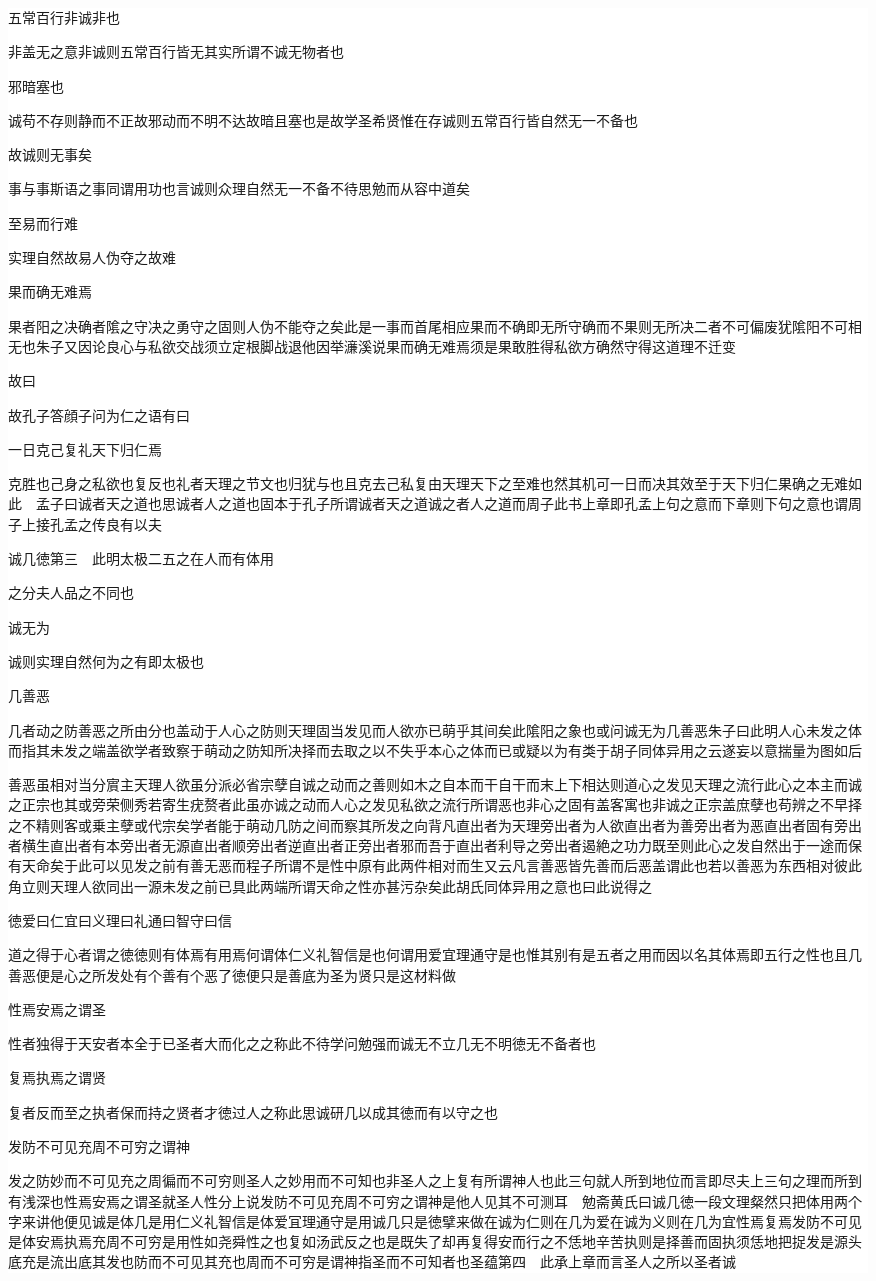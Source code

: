 五常百行非诚非也  

非盖无之意非诚则五常百行皆无其实所谓不诚无物者也  

邪暗塞也  

诚苟不存则静而不正故邪动而不明不达故暗且塞也是故学圣希贤惟在存诚则五常百行皆自然无一不备也  

故诚则无事矣  

事与事斯语之事同谓用功也言诚则众理自然无一不备不待思勉而从容中道矣  

至易而行难  

实理自然故易人伪夺之故难  

果而确无难焉  

果者阳之决确者隂之守决之勇守之固则人伪不能夺之矣此是一事而首尾相应果而不确即无所守确而不果则无所决二者不可偏废犹隂阳不可相无也朱子又因论良心与私欲交战须立定根脚战退他因举濓溪说果而确无难焉须是果敢胜得私欲方确然守得这道理不迁变  

故曰  

故孔子答顔子问为仁之语有曰  

一日克己复礼天下归仁焉  

克胜也己身之私欲也复反也礼者天理之节文也归犹与也且克去己私复由天理天下之至难也然其机可一日而决其效至于天下归仁果确之无难如此　孟子曰诚者天之道也思诚者人之道也固本于孔子所谓诚者天之道诚之者人之道而周子此书上章即孔孟上句之意而下章则下句之意也谓周子上接孔孟之传良有以夫  

诚几徳第三　此明太极二五之在人而有体用  

之分夫人品之不同也  

诚无为  

诚则实理自然何为之有即太极也  

几善恶  

几者动之防善恶之所由分也盖动于人心之防则天理固当发见而人欲亦已萌乎其间矣此隂阳之象也或问诚无为几善恶朱子曰此明人心未发之体而指其未发之端盖欲学者致察于萌动之防知所决择而去取之以不失乎本心之体而已或疑以为有类于胡子同体异用之云遂妄以意揣量为图如后  

善恶虽相对当分賔主天理人欲虽分派必省宗孽自诚之动而之善则如木之自本而干自干而末上下相达则道心之发见天理之流行此心之本主而诚之正宗也其或旁荣侧秀若寄生疣赘者此虽亦诚之动而人心之发见私欲之流行所谓恶也非心之固有盖客寓也非诚之正宗盖庶孽也苟辨之不早择之不精则客或乗主孽或代宗矣学者能于萌动几防之间而察其所发之向背凡直出者为天理旁出者为人欲直出者为善旁出者为恶直出者固有旁出者横生直出者有本旁出者无源直出者顺旁出者逆直出者正旁出者邪而吾于直出者利导之旁出者遏絶之功力既至则此心之发自然出于一途而保有天命矣于此可以见发之前有善无恶而程子所谓不是性中原有此两件相对而生又云凡言善恶皆先善而后恶盖谓此也若以善恶为东西相对彼此角立则天理人欲同出一源未发之前已具此两端所谓天命之性亦甚污杂矣此胡氏同体异用之意也曰此说得之  

徳爱曰仁宜曰义理曰礼通曰智守曰信  

道之得于心者谓之徳徳则有体焉有用焉何谓体仁义礼智信是也何谓用爱宜理通守是也惟其别有是五者之用而因以名其体焉即五行之性也且几善恶便是心之所发处有个善有个恶了徳便只是善底为圣为贤只是这材料做  

性焉安焉之谓圣  

性者独得于天安者本全于已圣者大而化之之称此不待学问勉强而诚无不立几无不明徳无不备者也  

复焉执焉之谓贤  

复者反而至之执者保而持之贤者才徳过人之称此思诚研几以成其徳而有以守之也  

发防不可见充周不可穷之谓神  

发之防妙而不可见充之周徧而不可穷则圣人之妙用而不可知也非圣人之上复有所谓神人也此三句就人所到地位而言即尽夫上三句之理而所到有浅深也性焉安焉之谓圣就圣人性分上说发防不可见充周不可穷之谓神是他人见其不可测耳　勉斋黄氏曰诚几徳一段文理粲然只把体用两个字来讲他便见诚是体几是用仁义礼智信是体爱冝理通守是用诚几只是徳擘来做在诚为仁则在几为爱在诚为义则在几为宜性焉复焉发防不可见是体安焉执焉充周不可穷是用性如尧舜性之也复如汤武反之也是既失了却再复得安而行之不恁地辛苦执则是择善而固执须恁地把捉发是源头底充是流出底其发也防而不可见其充也周而不可穷是谓神指圣而不可知者也圣蕴第四　此承上章而言圣人之所以圣者诚  
